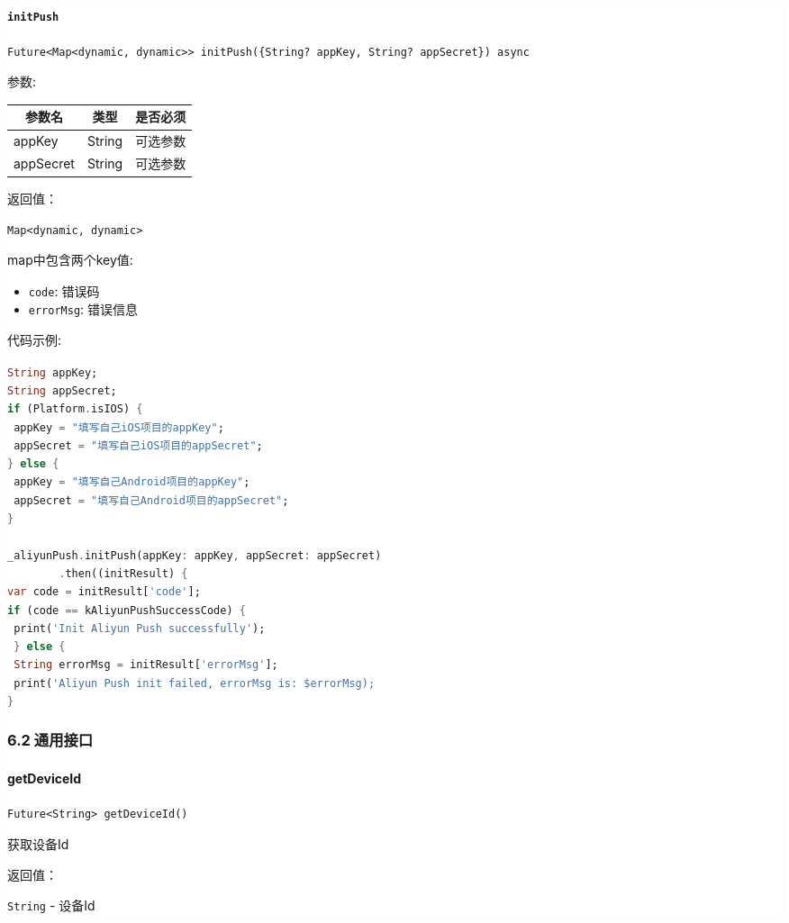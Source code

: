 #### `initPush`

`Future<Map<dynamic, dynamic>> initPush({String? appKey, String? appSecret}) async`

参数:

| 参数名 | 类型 | 是否必须 |
| --- | --- | ---|
| appKey | String | 可选参数 |
| appSecret | String | 可选参数 |

返回值：

`Map<dynamic, dynamic>`

map中包含两个key值:

+ `code`: 错误码
+ `errorMsg`: 错误信息

代码示例:

```dart
String appKey;
String appSecret;
if (Platform.isIOS) {
 appKey = "填写自己iOS项目的appKey";
 appSecret = "填写自己iOS项目的appSecret";
} else {
 appKey = "填写自己Android项目的appKey";
 appSecret = "填写自己Android项目的appSecret";
}

_aliyunPush.initPush(appKey: appKey, appSecret: appSecret)
        .then((initResult) {
var code = initResult['code'];
if (code == kAliyunPushSuccessCode) {
 print('Init Aliyun Push successfully');
 } else {
 String errorMsg = initResult['errorMsg'];
 print('Aliyun Push init failed, errorMsg is: $errorMsg);
}
```

### 6.2 通用接口

#### getDeviceId

`Future<String> getDeviceId()`

获取设备Id

返回值：

`String` - 设备Id
